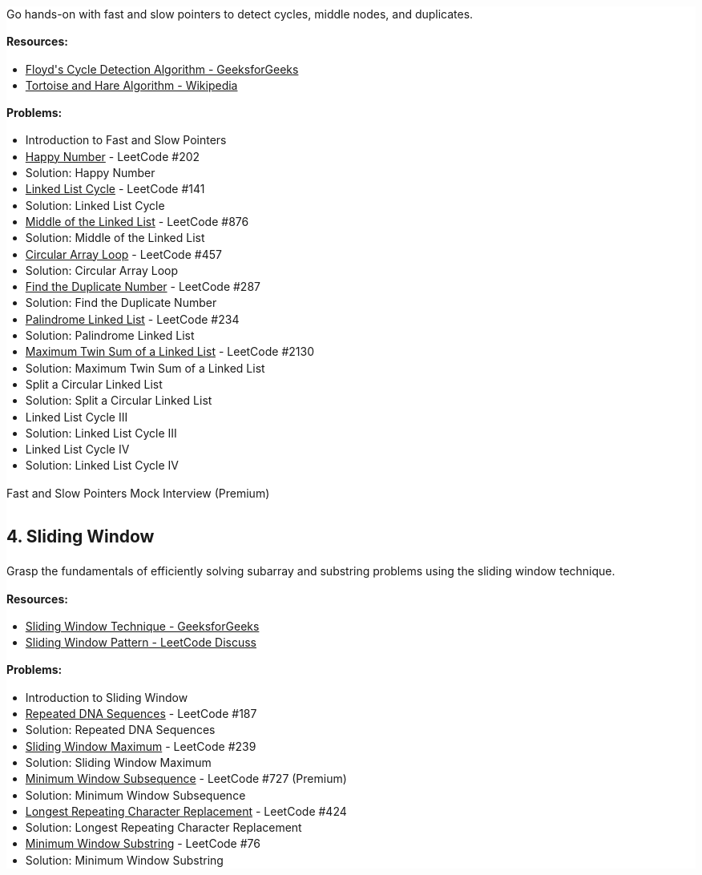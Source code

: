 Go hands-on with fast and slow pointers to detect cycles, middle nodes, and duplicates.

**Resources:**

- [Floyd&#39;s Cycle Detection Algorithm - GeeksforGeeks](https://www.geeksforgeeks.org/floyds-cycle-finding-algorithm/)
- [Tortoise and Hare Algorithm - Wikipedia](https://en.wikipedia.org/wiki/Cycle_detection#Floyd's_tortoise_and_hare)

**Problems:**

- Introduction to Fast and Slow Pointers
- [Happy Number](https://leetcode.com/problems/happy-number/) - LeetCode #202
- Solution: Happy Number
- [Linked List Cycle](https://leetcode.com/problems/linked-list-cycle/) - LeetCode #141
- Solution: Linked List Cycle
- [Middle of the Linked List](https://leetcode.com/problems/middle-of-the-linked-list/) - LeetCode #876
- Solution: Middle of the Linked List
- [Circular Array Loop](https://leetcode.com/problems/circular-array-loop/) - LeetCode #457
- Solution: Circular Array Loop
- [Find the Duplicate Number](https://leetcode.com/problems/find-the-duplicate-number/) - LeetCode #287
- Solution: Find the Duplicate Number
- [Palindrome Linked List](https://leetcode.com/problems/palindrome-linked-list/) - LeetCode #234
- Solution: Palindrome Linked List
- [Maximum Twin Sum of a Linked List](https://leetcode.com/problems/maximum-twin-sum-of-a-linked-list/) - LeetCode #2130
- Solution: Maximum Twin Sum of a Linked List
- Split a Circular Linked List
- Solution: Split a Circular Linked List
- Linked List Cycle III
- Solution: Linked List Cycle III
- Linked List Cycle IV
- Solution: Linked List Cycle IV

Fast and Slow Pointers Mock Interview (Premium)

## 4. Sliding Window

Grasp the fundamentals of efficiently solving subarray and substring problems using the sliding window technique.

**Resources:**

- [Sliding Window Technique - GeeksforGeeks](https://www.geeksforgeeks.org/window-sliding-technique/)
- [Sliding Window Pattern - LeetCode Discuss](https://leetcode.com/discuss/study-guide/657507/Sliding-Window-for-Beginners-Problems-or-Template-or-Sample-Solutions)

**Problems:**

- Introduction to Sliding Window
- [Repeated DNA Sequences](https://leetcode.com/problems/repeated-dna-sequences/) - LeetCode #187
- Solution: Repeated DNA Sequences
- [Sliding Window Maximum](https://leetcode.com/problems/sliding-window-maximum/) - LeetCode #239
- Solution: Sliding Window Maximum
- [Minimum Window Subsequence](https://www.geeksforgeeks.org/problems/minimum-window-subsequence/1) - LeetCode #727 (Premium)
- Solution: Minimum Window Subsequence
- [Longest Repeating Character Replacement](https://leetcode.com/problems/longest-repeating-character-replacement/) - LeetCode #424
- Solution: Longest Repeating Character Replacement
- [Minimum Window Substring](https://leetcode.com/problems/minimum-window-substring/) - LeetCode #76
- Solution: Minimum Window Substring